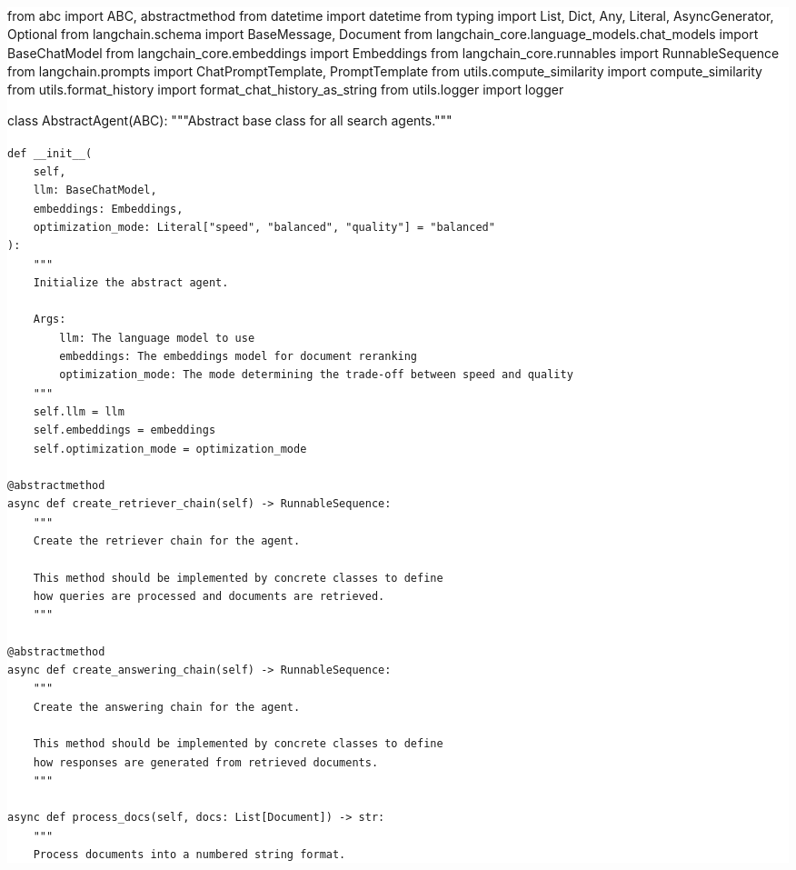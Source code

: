 from abc import ABC, abstractmethod
from datetime import datetime
from typing import List, Dict, Any, Literal, AsyncGenerator, Optional
from langchain.schema import BaseMessage, Document
from langchain_core.language_models.chat_models import BaseChatModel
from langchain_core.embeddings import Embeddings
from langchain_core.runnables import RunnableSequence
from langchain.prompts import ChatPromptTemplate, PromptTemplate
from utils.compute_similarity import compute_similarity
from utils.format_history import format_chat_history_as_string
from utils.logger import logger

class AbstractAgent(ABC):
    """Abstract base class for all search agents."""

    def __init__(
        self,
        llm: BaseChatModel,
        embeddings: Embeddings,
        optimization_mode: Literal["speed", "balanced", "quality"] = "balanced"
    ):
        """
        Initialize the abstract agent.

        Args:
            llm: The language model to use
            embeddings: The embeddings model for document reranking
            optimization_mode: The mode determining the trade-off between speed and quality
        """
        self.llm = llm
        self.embeddings = embeddings
        self.optimization_mode = optimization_mode

    @abstractmethod
    async def create_retriever_chain(self) -> RunnableSequence:
        """
        Create the retriever chain for the agent.

        This method should be implemented by concrete classes to define
        how queries are processed and documents are retrieved.
        """

    @abstractmethod
    async def create_answering_chain(self) -> RunnableSequence:
        """
        Create the answering chain for the agent.

        This method should be implemented by concrete classes to define
        how responses are generated from retrieved documents.
        """

    async def process_docs(self, docs: List[Document]) -> str:
        """
        Process documents into a numbered string format.
